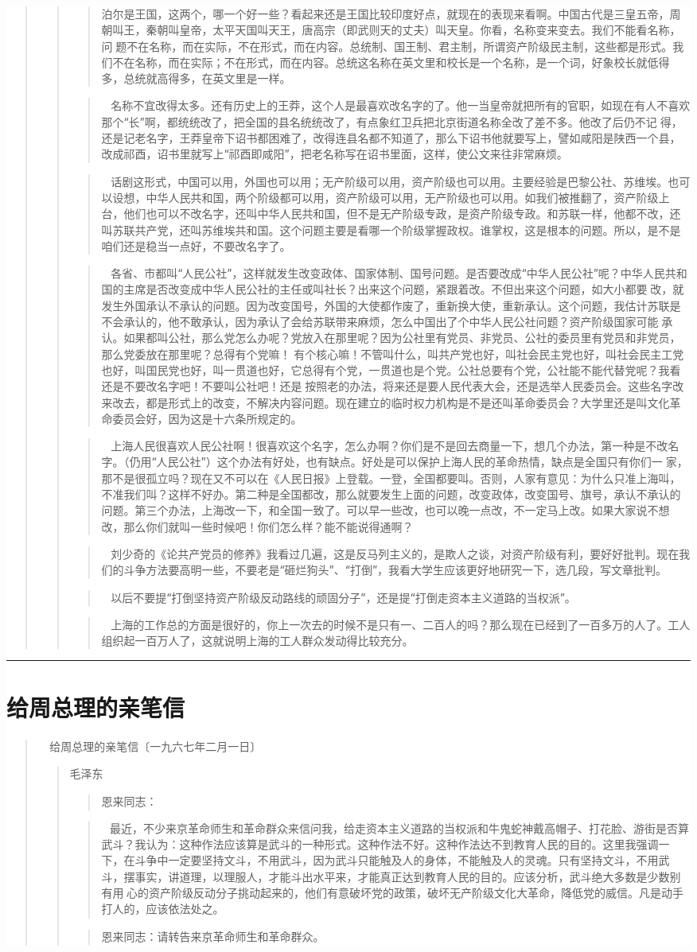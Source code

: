 >>> 泊尔是王国，这两个，哪一个好一些？看起来还是王国比较印度好点，就现在的表现来看啊。中国古代是三皇五帝，周朝叫王，秦朝叫皇帝，太平天国叫天王，唐高宗（即武则天的丈夫）叫天皇。你看，名称变来变去。我们不能看名称，问
>>> 题不在名称，而在实际，不在形式，而在内容。总统制、国王制、君主制，所谓资产阶级民主制，这些都是形式。我们不在名称，而在实际；不在形式，而在内容。总统这名称在英文里和校长是一个名称，是一个词，好象校长就低得多，总统就高得多，在英文里是一样。
>>
>>> &nbsp;&nbsp; 名称不宜改得太多。还有历史上的王莽，这个人是最喜欢改名字的了。他一当皇帝就把所有的官职，如现在有人不喜欢那个“长”啊，都统统改了，把全国的县名统统改了，有点象红卫兵把北京街道名称全改了差不多。他改了后仍不记
>>> 得，还是记老名字，王莽皇帝下诏书都困难了，改得连县名都不知道了，那么下诏书他就要写上，譬如咸阳是陕西一个县，改成祁酉，诏书里就写上“祁酉即咸阳”，把老名称写在诏书里面，这样，使公文来往非常麻烦。
>>
>>> &nbsp;&nbsp; 话剧这形式，中国可以用，外国也可以用；无产阶级可以用，资产阶级也可以用。主要经验是巴黎公社、苏维埃。也可以设想，中华人民共和国，两个阶级都可以用，资产阶级可以用，无产阶级也可以用。如我们被推翻了，资产阶级上
>>> 台，他们也可以不改名字，还叫中华人民共和国，但不是无产阶级专政，是资产阶级专政。和苏联一样，他都不改，还叫苏联共产党，还叫苏维埃共和国。这个问题主要是看哪一个阶级掌握政权。谁掌权，这是根本的问题。所以，是不是咱们还是稳当一点好，不要改名字了。
>>
>>> &nbsp;&nbsp; 各省、市都叫“人民公社”，这样就发生改变政体、国家体制、国号问题。是否要改成“中华人民公社”呢？中华人民共和国的主席是否改变成中华人民公社的主任或叫社长？出来这个问题，紧跟着改。不但出来这个问题，如大小都要
>>> 改，就发生外国承认不承认的问题。因为改变国号，外国的大使都作废了，重新换大使，重新承认。这个问题，我估计苏联是不会承认的，他不敢承认，因为承认了会给苏联带来麻烦，怎么中国出了个中华人民公社问题？资产阶级国家可能
>>> 承认。如果都叫公社，那么党怎么办呢？党放入在那里呢？因为公社里有党员、非党员、公社的委员里有党员和非党员，那么党委放在那里呢？总得有个党嘛！
>>> 有个核心嘛！不管叫什么，叫共产党也好，叫社会民主党也好，叫社会民主工党也好，叫国民党也好，叫一贯道也好，它总得有个党，一贯道也是个党。公社总要有个党，公社能不能代替党呢？我看还是不要改名字吧！不要叫公社吧！还是
>>> 按照老的办法，将来还是要人民代表大会，还是选举人民委员会。这些名字改来改去，都是形式上的改变，不解决内容问题。现在建立的临时权力机构是不是还叫革命委员会？大学里还是叫文化革命委员会好，因为这是十六条所规定的。
>>
>>> &nbsp;&nbsp; 上海人民很喜欢人民公社啊！很喜欢这个名字，怎么办啊？你们是不是回去商量一下，想几个办法，第一种是不改名字。（仍用“人民公社”）这个办法有好处，也有缺点。好处是可以保护上海人民的革命热情，缺点是全国只有你们一
>>> 家，那不是很孤立吗？现在又不可以在《人民日报》上登载。一登，全国都要叫。否则，人家有意见：为什么只准上海叫，不准我们叫？这样不好办。第二种是全国都改，那么就要发生上面的问题，改变政体，改变国号、旗号，承认不承认的
>>> 问题。第三个办法，上海改一下，和全国一致了。可以早一些改，也可以晚一点改，不一定马上改。如果大家说不想改，那么你们就叫一些时候吧！你们怎么样？能不能说得通啊？
>>
>>> &nbsp;&nbsp; 刘少奇的《论共产党员的修养》我看过几遍，这是反马列主义的，是欺人之谈，对资产阶级有利，要好好批判。现在我们的斗争方法要高明一些，不要老是“砸烂狗头”、“打倒”，我看大学生应该更好地研究一下，选几段，写文章批判。
>>
>>> &nbsp;&nbsp; 以后不要提“打倒坚持资产阶级反动路线的顽固分子”，还是提“打倒走资本主义道路的当权派”。
>>
>>> &nbsp;&nbsp; 上海的工作总的方面是很好的，你上一次去的时候不是只有一、二百人的吗？那么现在已经到了一百多万的人了。工人组织起一百万人了，这就说明上海的工人群众发动得比较充分。

</font>

---

# 给周总理的亲笔信

<font face="幼圆">

> 📖 给周总理的亲笔信〔一九六七年二月一日〕
>> 毛泽东
>>
>>> 恩来同志：
>>
>>> &nbsp;&nbsp; 最近，不少来京革命师生和革命群众来信问我，给走资本主义道路的当权派和牛鬼蛇神戴高帽子、打花脸、游街是否算武斗？我认为：这种作法应该算是武斗的一种形式。这种作法不好。这种作法达不到教育人民的目的。这里我强调一
>>> 下，在斗争中一定要坚持文斗，不用武斗，因为武斗只能触及人的身体，不能触及人的灵魂。只有坚持文斗，不用武斗，摆事实，讲道理，以理服人，才能斗出水平来，才能真正达到教育人民的目的。应该分析，武斗绝大多数是少数别有用
>>> 心的资产阶级反动分子挑动起来的，他们有意破坏党的政策，破坏无产阶级文化大革命，降低党的威信。凡是动手打人的，应该依法处之。
>>
>>> 恩来同志：请转告来京革命师生和革命群众。
